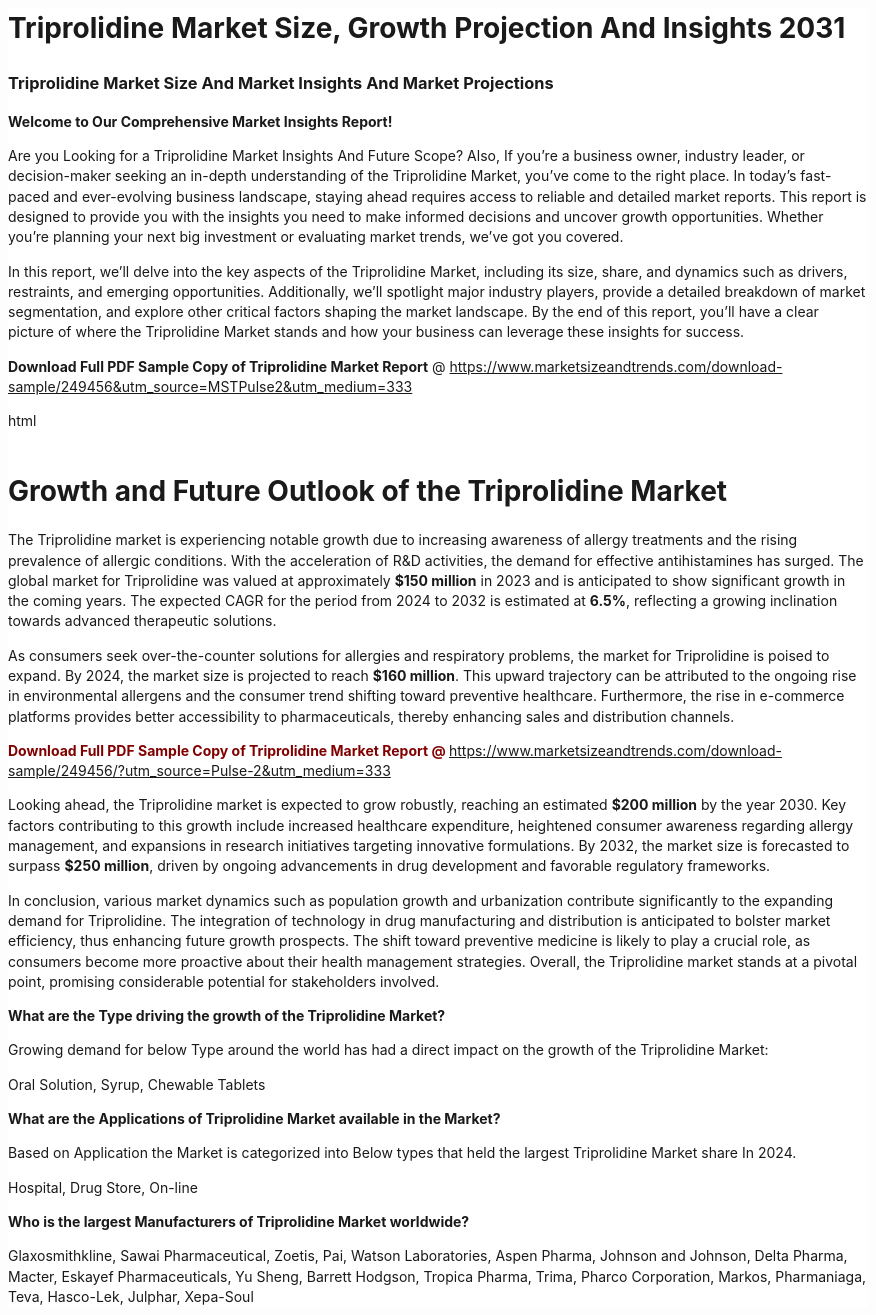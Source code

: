 <h1>Triprolidine Market Size, Growth Projection And Insights 2031</h1><div class="" data-test-id=""><h3><span class="">Triprolidine Market Size And Market Insights And Market Projections</span></h3></div><div class="" data-test-id=""><p><strong>Welcome to Our Comprehensive Market Insights Report!</strong></p><p>Are you Looking for a Triprolidine Market Insights And Future Scope? Also, If you&rsquo;re a business owner, industry leader, or decision-maker seeking an in-depth understanding of the Triprolidine Market, you&rsquo;ve come to the right place. In today&rsquo;s fast-paced and ever-evolving business landscape, staying ahead requires access to reliable and detailed market reports. This report is designed to provide you with the insights you need to make informed decisions and uncover growth opportunities. Whether you&rsquo;re planning your next big investment or evaluating market trends, we&rsquo;ve got you covered.</p><p>In this report, we&rsquo;ll delve into the key aspects of the Triprolidine Market, including its size, share, and dynamics such as drivers, restraints, and emerging opportunities. Additionally, we&rsquo;ll spotlight major industry players, provide a detailed breakdown of market segmentation, and explore other critical factors shaping the market landscape. By the end of this report, you&rsquo;ll have a clear picture of where the Triprolidine Market stands and how your business can leverage these insights for success.</p><p><strong>Download Full PDF Sample Copy of Triprolidine Market Report</strong> @ <a href="https://www.marketsizeandtrends.com/download-sample/249456&utm_source=MSTPulse2&utm_medium=333" target="_blank">https://www.marketsizeandtrends.com/download-sample/249456&utm_source=MSTPulse2&utm_medium=333</a></p></div><div class="" data-test-id=""><p><span class="">html<!DOCTYPE html><html lang="en"><head> <meta charset="UTF-8"> <meta name="viewport" content="width=device-width, initial-scale=1.0"> <title>Triprolidine Market Growth and Future Outlook</title></head><body><h1>Growth and Future Outlook of the Triprolidine Market</h1><p>The Triprolidine market is experiencing notable growth due to increasing awareness of allergy treatments and the rising prevalence of allergic conditions. With the acceleration of R&D activities, the demand for effective antihistamines has surged. The global market for Triprolidine was valued at approximately <strong>$150 million</strong> in 2023 and is anticipated to show significant growth in the coming years. The expected CAGR for the period from 2024 to 2032 is estimated at <strong>6.5%</strong>, reflecting a growing inclination towards advanced therapeutic solutions.</p><p>As consumers seek over-the-counter solutions for allergies and respiratory problems, the market for Triprolidine is poised to expand. By 2024, the market size is projected to reach <strong>$160 million</strong>. This upward trajectory can be attributed to the ongoing rise in environmental allergens and the consumer trend shifting toward preventive healthcare. Furthermore, the rise in e-commerce platforms provides better accessibility to pharmaceuticals, thereby enhancing sales and distribution channels.</p><p><strong><span style="color: #800000;">Download Full PDF Sample Copy of Triprolidine Market Report @</span>&nbsp;</strong><a href="https://www.marketsizeandtrends.com/download-sample/249456/?utm_source=Pulse-2&amp;utm_medium=333">https://www.marketsizeandtrends.com/download-sample/249456/?utm_source=Pulse-2&amp;utm_medium=333</a></p><p>Looking ahead, the Triprolidine market is expected to grow robustly, reaching an estimated <strong>$200 million</strong> by the year 2030. Key factors contributing to this growth include increased healthcare expenditure, heightened consumer awareness regarding allergy management, and expansions in research initiatives targeting innovative formulations. By 2032, the market size is forecasted to surpass <strong>$250 million</strong>, driven by ongoing advancements in drug development and favorable regulatory frameworks.</p><p>In conclusion, various market dynamics such as population growth and urbanization contribute significantly to the expanding demand for Triprolidine. The integration of technology in drug manufacturing and distribution is anticipated to bolster market efficiency, thus enhancing future growth prospects. The shift toward preventive medicine is likely to play a crucial role, as consumers become more proactive about their health management strategies. Overall, the Triprolidine market stands at a pivotal point, promising considerable potential for stakeholders involved.</p></body></html></span></p><p><strong><span class="">What are the&nbsp;Type driving the growth of the Triprolidine Market?</span></strong></p></div><div class="" data-test-id=""><p><span class="">Growing demand for below Type around the world has had a direct impact on the growth of the Triprolidine Market:</span></p></div><div class="" data-test-id=""><p>Oral Solution, Syrup, Chewable Tablets</p><p><span class=""><strong>What are the&nbsp;Applications&nbsp;of Triprolidine Market available in the Market?</strong></span></p></div><div class="" data-test-id=""><p><span class="">Based on Application the Market is categorized into Below types that held the largest Triprolidine Market share In 2024.</span></p></div><div class="" data-test-id=""><p><span class="">Hospital, Drug Store, On-line</span></p><p><span class=""><strong>Who is the largest Manufacturers of Triprolidine Market worldwide?</strong></span></p></div><div class="" data-test-id=""><p><span class="">Glaxosmithkline, Sawai Pharmaceutical, Zoetis, Pai, Watson Laboratories, Aspen Pharma, Johnson and Johnson, Delta Pharma, Macter, Eskayef Pharmaceuticals, Yu Sheng, Barrett Hodgson, Tropica Pharma, Trima, Pharco Corporation, Markos, Pharmaniaga, Teva, Hasco-Lek, Julphar, Xepa-Soul